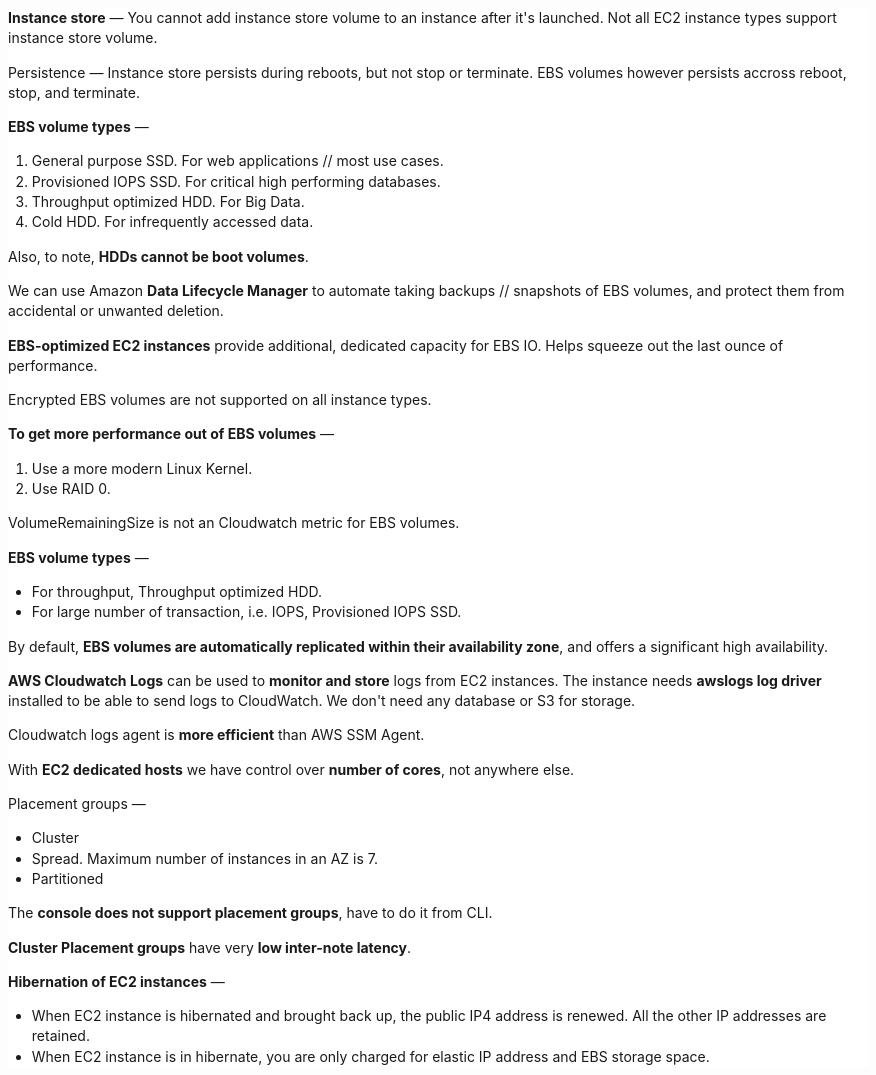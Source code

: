 __Instance store__ —
You cannot add instance store volume to an instance after it's launched.
Not all EC2 instance types support instance store volume.

Persistence — Instance store persists during reboots, but not stop or terminate. EBS volumes however persists accross reboot, stop, and terminate.

__EBS volume types__ —
1. General purpose SSD. For web applications // most use cases.
2. Provisioned IOPS SSD. For critical high performing databases.
3. Throughput optimized HDD. For Big Data.
4. Cold HDD. For infrequently accessed data.

Also, to note, __HDDs cannot be boot volumes__.

We can use Amazon __Data Lifecycle Manager__ to automate taking backups // snapshots of EBS volumes, and protect them from accidental or unwanted deletion.

__EBS-optimized EC2 instances__ provide additional, dedicated capacity for EBS IO. Helps squeeze out the last ounce of performance.

Encrypted EBS volumes are not supported on all instance types.

__To get more performance out of EBS volumes__ —
1. Use a more modern Linux Kernel.
2. Use RAID 0.

VolumeRemainingSize is not an Cloudwatch metric for EBS volumes.

__EBS volume types__ —
- For throughput, Throughput optimized HDD.
- For large number of transaction, i.e. IOPS, Provisioned IOPS SSD.

By default, __EBS volumes are automatically replicated within their availability zone__, and offers a significant high availability.

__AWS Cloudwatch Logs__ can be used to __monitor and store__ logs from EC2 instances. The instance needs __awslogs log driver__ installed to be able to send logs to CloudWatch. We don't need any database or S3 for storage.

Cloudwatch logs agent is __more efficient__ than AWS SSM Agent.

With __EC2 dedicated hosts__ we have control over __number of cores__, not anywhere else.

Placement groups —
- Cluster
- Spread. Maximum number of instances in an AZ is 7.
- Partitioned

The __console does not support placement groups__, have to do it from CLI.

__Cluster Placement groups__ have very __low inter-note latency__.


__Hibernation of EC2 instances__ —
- When EC2 instance is hibernated and brought back up, the public IP4 address is renewed. All the other IP addresses are retained.
- When EC2 instance is in hibernate, you are only charged for elastic IP address and EBS storage space.
